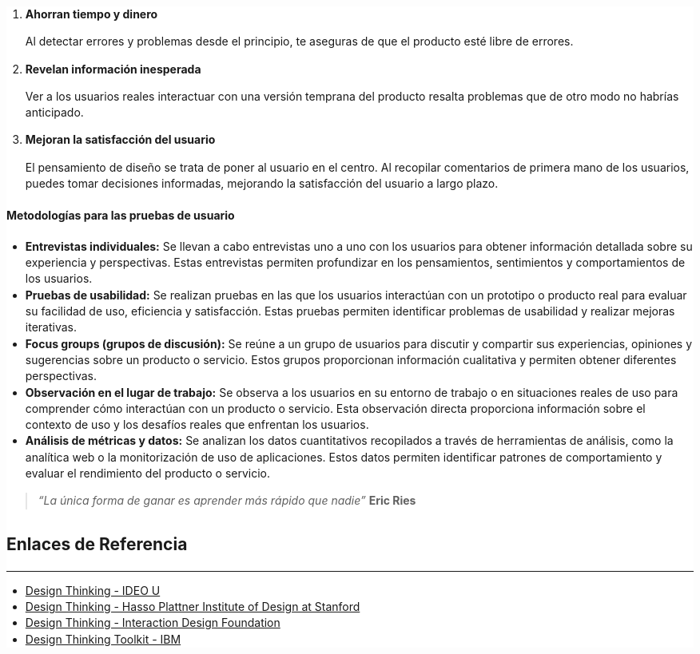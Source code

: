 1. **Ahorran tiempo y dinero**
    
    Al detectar errores y problemas desde el principio, te aseguras de que el producto esté libre de errores.
    
2. **Revelan información inesperada**
    
    Ver a los usuarios reales interactuar con una versión temprana del producto resalta problemas que de otro modo no habrías anticipado.
    
3. **Mejoran la satisfacción del usuario**
    
    El pensamiento de diseño se trata de poner al usuario en el centro. Al recopilar comentarios de primera mano de los usuarios, puedes tomar decisiones informadas, mejorando la satisfacción del usuario a largo plazo.
    

#### Metodologías para las pruebas de usuario

- **Entrevistas individuales:** Se llevan a cabo entrevistas uno a uno con los usuarios para obtener información detallada sobre su experiencia y perspectivas. Estas entrevistas permiten profundizar en los pensamientos, sentimientos y comportamientos de los usuarios.
- **Pruebas de usabilidad:** Se realizan pruebas en las que los usuarios interactúan con un prototipo o producto real para evaluar su facilidad de uso, eficiencia y satisfacción. Estas pruebas permiten identificar problemas de usabilidad y realizar mejoras iterativas.
- **Focus groups (grupos de discusión):** Se reúne a un grupo de usuarios para discutir y compartir sus experiencias, opiniones y sugerencias sobre un producto o servicio. Estos grupos proporcionan información cualitativa y permiten obtener diferentes perspectivas.
- **Observación en el lugar de trabajo:** Se observa a los usuarios en su entorno de trabajo o en situaciones reales de uso para comprender cómo interactúan con un producto o servicio. Esta observación directa proporciona información sobre el contexto de uso y los desafíos reales que enfrentan los usuarios.
- **Análisis de métricas y datos:** Se analizan los datos cuantitativos recopilados a través de herramientas de análisis, como la analítica web o la monitorización de uso de aplicaciones. Estos datos permiten identificar patrones de comportamiento y evaluar el rendimiento del producto o servicio.

> *“La única forma de ganar es aprender más rápido que nadie”* 
**Eric Ries**
> 

## Enlaces de Referencia

---

- [Design Thinking - IDEO U](https://www.ideou.com/pages/design-thinking)
- [Design Thinking - Hasso Plattner Institute of Design at Stanford](https://dschool.stanford.edu/resources/design-thinking)
- [Design Thinking - Interaction Design Foundation](https://www.interaction-design.org/literature/topics/design-thinking)
- [Design Thinking Toolkit - IBM](https://www.ibm.com/design/thinking/)